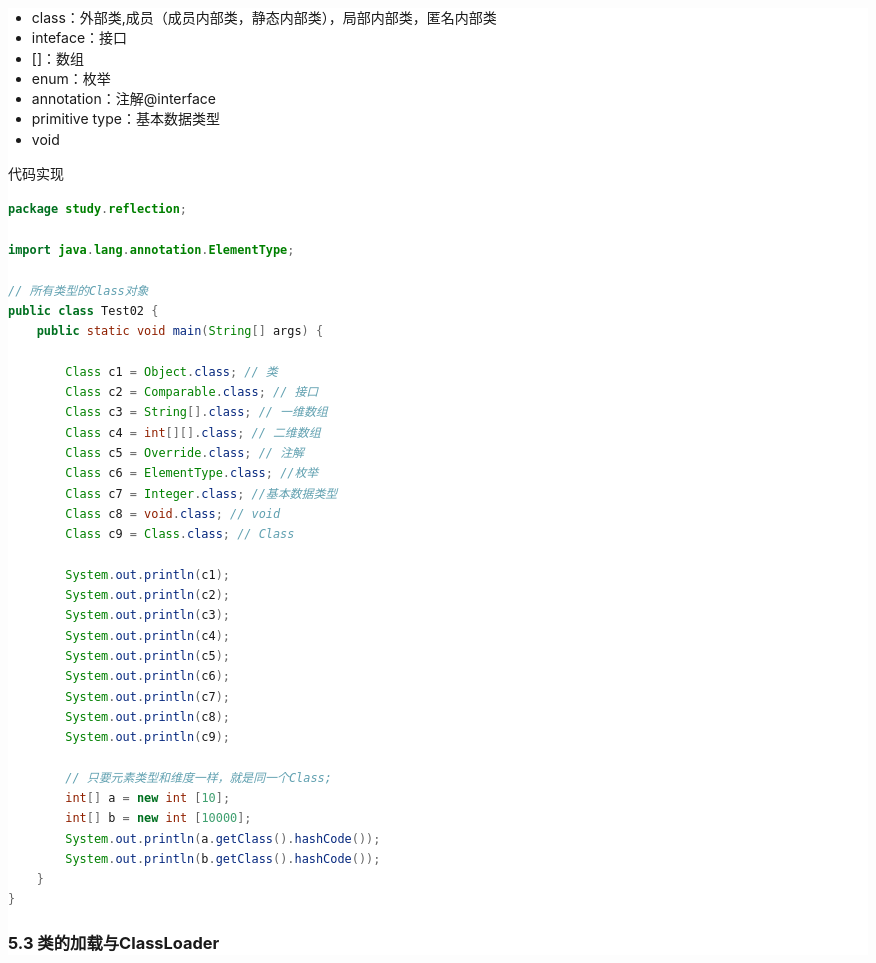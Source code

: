- class：外部类,成员（成员内部类，静态内部类），局部内部类，匿名内部类
- inteface：接口
- []：数组
- enum：枚举
- annotation：注解@interface
- primitive type：基本数据类型
- void



 代码实现

~~~java
package study.reflection;

import java.lang.annotation.ElementType;

// 所有类型的Class对象
public class Test02 {
    public static void main(String[] args) {

        Class c1 = Object.class; // 类
        Class c2 = Comparable.class; // 接口
        Class c3 = String[].class; // 一维数组
        Class c4 = int[][].class; // 二维数组
        Class c5 = Override.class; // 注解
        Class c6 = ElementType.class; //枚举
        Class c7 = Integer.class; //基本数据类型
        Class c8 = void.class; // void
        Class c9 = Class.class; // Class

        System.out.println(c1);
        System.out.println(c2);
        System.out.println(c3);
        System.out.println(c4);
        System.out.println(c5);
        System.out.println(c6);
        System.out.println(c7);
        System.out.println(c8);
        System.out.println(c9);
        
        // 只要元素类型和维度一样，就是同一个Class;
        int[] a = new int [10];
        int[] b = new int [10000];
        System.out.println(a.getClass().hashCode());
        System.out.println(b.getClass().hashCode());
    }
}
~~~



### 5.3 类的加载与ClassLoader
